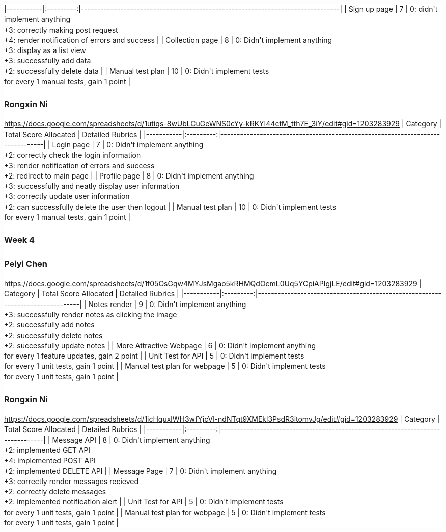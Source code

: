 |-----------|:---------:|-------------------------------------------------------------------------------|
| Sign up page |  7  |  0: didn't implement anything <br> +3: correctly making post request <br> +4: render notification of errors and success |
|  Collection page |  8  |  0: Didn't implement anything <br> +3: display as a list view <br> +3: successfully add data <br> +2: successfully delete data |
|  Manual test plan |  10  |  0: Didn't implement tests <br> for every 1 manual tests, gain 1 point |
### Rongxin Ni
https://docs.google.com/spreadsheets/d/1utiqs-8wUbLCuGeWNS0cYy-kRKYI44ctM_tth7E_3iY/edit#gid=1203283929
| Category  | Total Score Allocated | Detailed Rubrics                                                            |
|-----------|:---------:|-------------------------------------------------------------------------------|
|  Login page |  7  |  0: Didn't implement anything <br> +2: correctly check the login information <br> +3: render notification of errors and success <br> +2: redirect to main page |
|  Profile page |  8  |  0: Didn't implement anything <br> +3: successfully and neatly display user information <br> +3: correctly update user information <br> +2: can successfully delete the user then logout |
|  Manual test plan |  10  |  0: Didn't implement tests <br> for every 1 manual tests, gain 1 point |
### Week 4
### Peiyi Chen
https://docs.google.com/spreadsheets/d/1f05OsGqw4MYJsMgao5kRHMQdOcmL0Uq5YCpiAPIgjLE/edit#gid=1203283929
| Category  | Total Score Allocated | Detailed Rubrics                                                            |
|-----------|:---------:|-------------------------------------------------------------------------------|
|  Notes render |  9  |  0: Didn't implement anything <br> +3: successfully render notes as clicking the image <br> +2: successfully add notes <br> +2: successfully delete notes <br> +2: successfully update notes |
|  More Attractive Webpage |  6  |  0: Didn't implement anything <br> for every 1 feature updates, gain 2 point |
|  Unit Test for API |  5  |  0: Didn't implement tests  <br> for every 1 unit tests, gain 1 point |
|  Manual test plan for webpage |  5  |  0: Didn't implement tests  <br> for every 1 unit tests, gain 1 point |
### Rongxin Ni 
https://docs.google.com/spreadsheets/d/1icHquxlWH3wfYjcVl-ndNTqt9XMEkl3PsdR3itomvJg/edit#gid=1203283929
| Category  | Total Score Allocated | Detailed Rubrics                                                            |
|-----------|:---------:|-------------------------------------------------------------------------------|
|  Message API |  8  |  0: Didn't implement anything <br> +2: implemented GET API <br> +4: implemented POST API <br> +2: implemented DELETE API |
|  Message Page |  7  |  0: Didn't implement anything <br> +3: correctly render messages recieved <br> +2: correctly delete messages <br> +2: implemented notification alert |
|  Unit Test for API |  5  |  0: Didn't implement tests  <br> for every 1 unit tests, gain 1 point |
|  Manual test plan for webpage |  5  |  0: Didn't implement tests  <br> for every 1 unit tests, gain 1 point |
